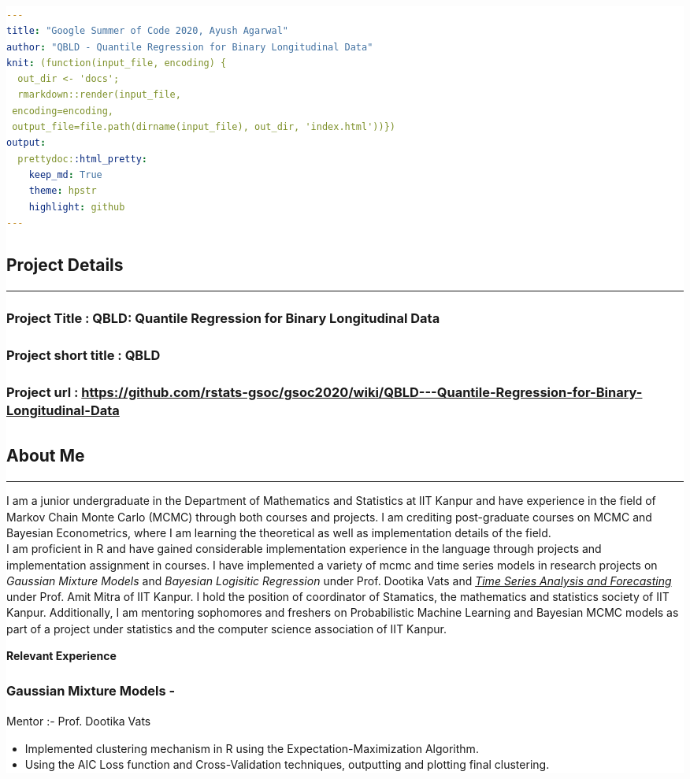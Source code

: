 ```yaml
---
title: "Google Summer of Code 2020, Ayush Agarwal" 
author: "QBLD - Quantile Regression for Binary Longitudinal Data"
knit: (function(input_file, encoding) {
  out_dir <- 'docs';
  rmarkdown::render(input_file,
 encoding=encoding,
 output_file=file.path(dirname(input_file), out_dir, 'index.html'))})
output:
  prettydoc::html_pretty:
    keep_md: True
    theme: hpstr
    highlight: github
---
```



## Project Details
***
### Project Title       : QBLD: Quantile Regression for Binary Longitudinal Data
### Project short title : QBLD
### Project url         : https://github.com/rstats-gsoc/gsoc2020/wiki/QBLD---Quantile-Regression-for-Binary-Longitudinal-Data

## About Me
***
I am a junior undergraduate in the Department of Mathematics and Statistics at IIT Kanpur and have experience in the field of Markov Chain Monte Carlo (MCMC) through both courses and projects. I am crediting post-graduate courses on MCMC and Bayesian Econometrics, where I am learning the theoretical as well as implementation details of the field.  
I am proficient in R and have gained considerable implementation experience in the language through projects and implementation assignment in courses. I have implemented a variety of mcmc and time series models in research projects on *Gaussian Mixture Models* and *Bayesian Logisitic Regression* under Prof. Dootika Vats and [*Time Series Analysis and Forecasting*](https://github.com/ayushmclaren/Time-Series-and-Forecasting) under Prof. Amit Mitra of IIT Kanpur. I hold the position of coordinator of Stamatics, the mathematics and statistics society of IIT Kanpur. Additionally, I am mentoring sophomores and freshers on Probabilistic Machine Learning and Bayesian MCMC models as part of a project under statistics and the computer science association of IIT Kanpur.  

**Relevant Experience**  

### Gaussian Mixture Models -
Mentor :- Prof. Dootika Vats

* Implemented clustering mechanism in R using the Expectation-Maximization Algorithm.
* Using the AIC Loss function and Cross-Validation techniques, outputting and plotting final clustering.
